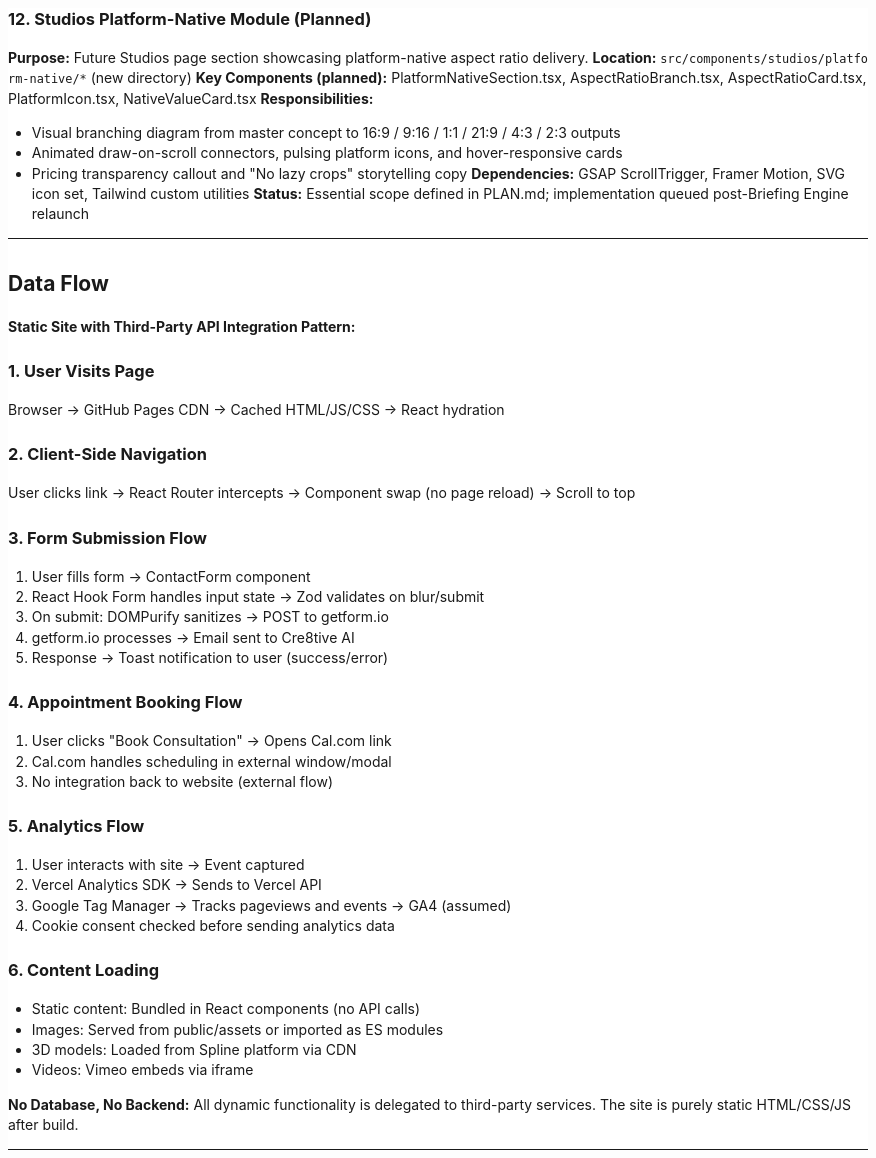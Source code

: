 ### 12. Studios Platform-Native Module (Planned)
**Purpose:** Future Studios page section showcasing platform-native aspect ratio delivery.
**Location:** `src/components/studios/platform-native/*` (new directory)
**Key Components (planned):** PlatformNativeSection.tsx, AspectRatioBranch.tsx, AspectRatioCard.tsx, PlatformIcon.tsx, NativeValueCard.tsx
**Responsibilities:**
- Visual branching diagram from master concept to 16:9 / 9:16 / 1:1 / 21:9 / 4:3 / 2:3 outputs
- Animated draw-on-scroll connectors, pulsing platform icons, and hover-responsive cards
- Pricing transparency callout and "No lazy crops" storytelling copy
**Dependencies:** GSAP ScrollTrigger, Framer Motion, SVG icon set, Tailwind custom utilities
**Status:** Essential scope defined in PLAN.md; implementation queued post-Briefing Engine relaunch

---

## Data Flow

**Static Site with Third-Party API Integration Pattern:**

### 1. User Visits Page
Browser → GitHub Pages CDN → Cached HTML/JS/CSS → React hydration

### 2. Client-Side Navigation
User clicks link → React Router intercepts → Component swap (no page reload) → Scroll to top

### 3. Form Submission Flow
1. User fills form → ContactForm component
2. React Hook Form handles input state → Zod validates on blur/submit
3. On submit: DOMPurify sanitizes → POST to getform.io
4. getform.io processes → Email sent to Cre8tive AI
5. Response → Toast notification to user (success/error)

### 4. Appointment Booking Flow
1. User clicks "Book Consultation" → Opens Cal.com link
2. Cal.com handles scheduling in external window/modal
3. No integration back to website (external flow)

### 5. Analytics Flow
1. User interacts with site → Event captured
2. Vercel Analytics SDK → Sends to Vercel API
3. Google Tag Manager → Tracks pageviews and events → GA4 (assumed)
4. Cookie consent checked before sending analytics data

### 6. Content Loading
- Static content: Bundled in React components (no API calls)
- Images: Served from public/assets or imported as ES modules
- 3D models: Loaded from Spline platform via CDN
- Videos: Vimeo embeds via iframe

**No Database, No Backend:**
All dynamic functionality is delegated to third-party services. The site is purely static HTML/CSS/JS after build.

---